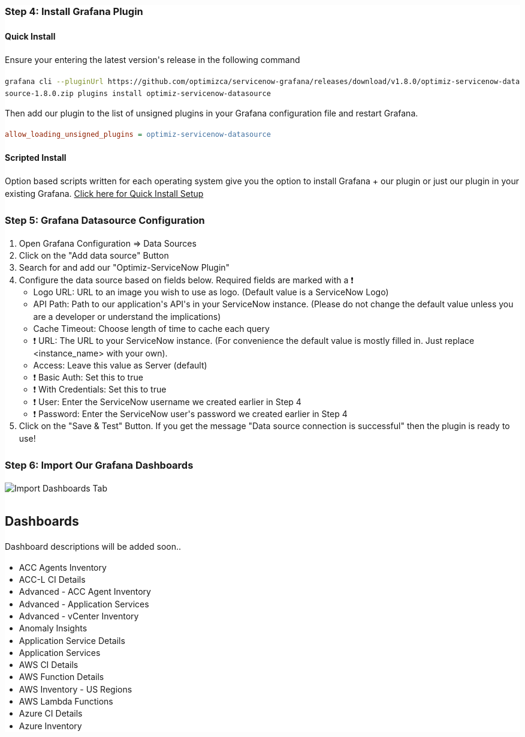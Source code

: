### Step 4: Install Grafana Plugin

#### Quick Install

Ensure your entering the latest version's release in the following command

```bash
grafana cli --pluginUrl https://github.com/optimizca/servicenow-grafana/releases/download/v1.8.0/optimiz-servicenow-datasource-1.8.0.zip plugins install optimiz-servicenow-datasource
```

Then add our plugin to the list of unsigned plugins in your Grafana configuration file and restart Grafana.

```ini
allow_loading_unsigned_plugins = optimiz-servicenow-datasource
```

#### Scripted Install

Option based scripts written for each operating system give you the option to install Grafana + our plugin or just our plugin in your existing Grafana. [Click here for Quick Install Setup](https://github.com/optimizca/servicenow-grafana/tree/main/scripts)

### Step 5: Grafana Datasource Configuration

1. Open Grafana Configuration => Data Sources
2. Click on the "Add data source" Button
3. Search for and add our "Optimiz-ServiceNow Plugin"
4. Configure the data source based on fields below. Required fields are marked with a ❗
   - Logo URL: URL to an image you wish to use as logo. (Default value is a ServiceNow Logo)
   - API Path: Path to our application's API's in your ServiceNow instance. (Please do not change the default value unless you are a developer or understand the implications)
   - Cache Timeout: Choose length of time to cache each query
   - ❗ URL: The URL to your ServiceNow instance. (For convenience the default value is mostly filled in. Just replace <instance_name> with your own).
   - Access: Leave this value as Server (default)
   - ❗ Basic Auth: Set this to true
   - ❗ With Credentials: Set this to true
   - ❗ User: Enter the ServiceNow username we created earlier in Step 4
   - ❗ Password: Enter the ServiceNow user's password we created earlier in Step 4
5. Click on the "Save & Test" Button. If you get the message "Data source connection is successful" then the plugin is ready to use!

### Step 6: Import Our Grafana Dashboards

![Import Dashboards Tab](https://github.com/optimizca/servicenow-grafana/raw/main/readme_images/import-dashboards.png)

## Dashboards

Dashboard descriptions will be added soon..

- ACC Agents Inventory
- ACC-L CI Details
- Advanced - ACC Agent Inventory
- Advanced - Application Services
- Advanced - vCenter Inventory
- Anomaly Insights
- Application Service Details
- Application Services
- AWS CI Details
- AWS Function Details
- AWS Inventory - US Regions
- AWS Lambda Functions
- Azure CI Details
- Azure Inventory
